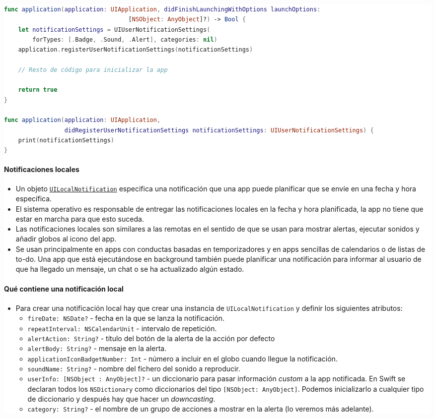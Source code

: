 ```swift
func application(application: UIApplication, didFinishLaunchingWithOptions launchOptions: 
                                   [NSObject: AnyObject]?) -> Bool {
    let notificationSettings = UIUserNotificationSettings(
        forTypes: [.Badge, .Sound, .Alert], categories: nil)
    application.registerUserNotificationSettings(notificationSettings)

    // Resto de código para inicializar la app
    
    return true
}

func application(application: UIApplication,
                 didRegisterUserNotificationSettings notificationSettings: UIUserNotificationSettings) {
    print(notificationSettings)
}
```





#### Notificaciones locales

- Un objeto [`UILocalNotification`](https://developer.apple.com/library/ios/documentation/iPhone/Reference/UILocalNotification_Class/) especifica una notificación que una app puede planificar que se envíe en una fecha y hora específica.
- El sistema operativo es responsable de entregar las notificaciones locales en la fecha y hora planificada, la app no tiene que estar en marcha para que esto suceda.
- Las notificaciones locales son similares a las remotas en el sentido de que se usan para mostrar alertas, ejecutar sonidos y añadir globos al icono del app.
- Se usan principalmente en apps con conductas basadas en temporizadores y en apps sencillas de calendarios o de listas de to-do. Una app que está ejecutándose en background también puede planificar una notificación para informar al usuario de que ha llegado un mensaje, un chat o se ha actualizado algún estado.






#### Qué contiene una notificación local

- Para crear una notificación local hay que crear una instancia de `UILocalNotification` y definir los siguientes atributos: 
    - `fireDate: NSDate?` - fecha en la que se lanza la notificación.
    - `repeatInterval: NSCalendarUnit` - intervalo de repetición.
    - `alertAction: String?` - título del botón de la alerta de la acción por defecto
    - `alertBody: String?` - mensaje en la alerta.
    - `applicationIconBadgetNumber: Int` - número a incluir en el globo cuando llegue la notificación.
    - `soundName: String?` - nombre del fichero del sonido a reproducir.
    - `userInfo: [NSObject : AnyObject]?` - un diccionario para pasar información _custom_ a la app notificada. En Swift se declaran todos los `NSDictionary` como diccionarios del tipo `[NSObject: AnyObject]`. Podemos inicializarlo a cualquier tipo de diccionario y después hay que hacer un _downcasting_.
    - `category: String?` - el nombre de un grupo de acciones a mostrar en la alerta (lo veremos más adelante).
